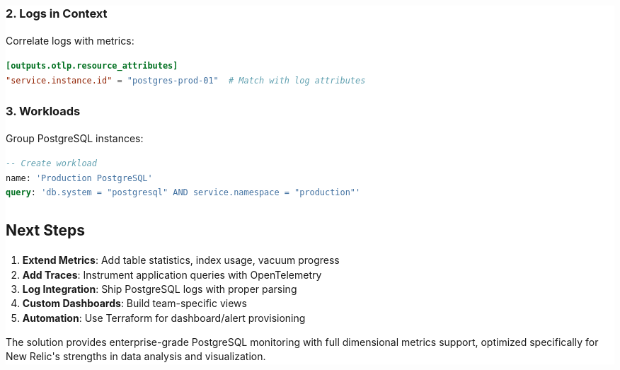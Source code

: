 ### 2. Logs in Context

Correlate logs with metrics:
```toml
[outputs.otlp.resource_attributes]
"service.instance.id" = "postgres-prod-01"  # Match with log attributes
```

### 3. Workloads

Group PostgreSQL instances:
```sql
-- Create workload
name: 'Production PostgreSQL'
query: 'db.system = "postgresql" AND service.namespace = "production"'
```

## Next Steps

1. **Extend Metrics**: Add table statistics, index usage, vacuum progress
2. **Add Traces**: Instrument application queries with OpenTelemetry
3. **Log Integration**: Ship PostgreSQL logs with proper parsing
4. **Custom Dashboards**: Build team-specific views
5. **Automation**: Use Terraform for dashboard/alert provisioning

The solution provides enterprise-grade PostgreSQL monitoring with full dimensional metrics support, optimized specifically for New Relic's strengths in data analysis and visualization.
